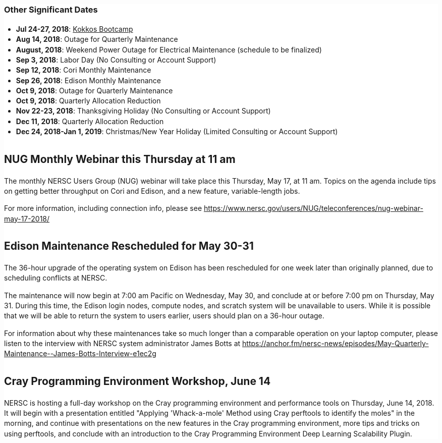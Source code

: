 
### Other Significant Dates ###
- **Jul 24-27, 2018**: [Kokkos Bootcamp](#kokkos)
- **Aug 14, 2018**: Outage for Quarterly Maintenance
- **August, 2018**: Weekend Power Outage for Electrical Maintenance (schedule to be finalized)
- **Sep  3, 2018**: Labor Day (No Consulting or Account Support)
- **Sep 12, 2018**: Cori Monthly Maintenance
- **Sep 26, 2018**: Edison Monthly Maintenance
- **Oct  9, 2018**: Outage for Quarterly Maintenance
- **Oct  9, 2018**: Quarterly Allocation Reduction
- **Nov 22-23, 2018**: Thanksgiving Holiday (No Consulting or Account Support)
- **Dec 11, 2018**: Quarterly Allocation Reduction
- **Dec 24, 2018-Jan 1, 2019**: Christmas/New Year Holiday (Limited Consulting or Account Support)



## NUG Monthly Webinar this Thursday at 11 am <a name="nugwebinar"/> ##

The monthly NERSC Users Group (NUG) webinar will take place this Thursday,
May 17, at 11 am. Topics on the agenda include tips on getting better
throughput on Cori and Edison, and a new feature, variable-length jobs.

For more information, including connection info, please see 
<https://www.nersc.gov/users/NUG/teleconferences/nug-webinar-may-17-2018/>


## Edison Maintenance Rescheduled for May 30-31 <a name="edisonmaint"/> ##

The 36-hour upgrade of the operating system on Edison has been rescheduled for
one week later than originally planned, due to scheduling conflicts at NERSC.

The maintenance will now begin at 7:00 am Pacific on Wednesday, May 30, and
conclude at or before 7:00 pm on Thursday, May 31. During this time, the
Edison login nodes, compute nodes, and scratch system will be unavailable to
users. While it is possible that we will be able to return the system to users
earlier, users should plan on a 36-hour outage.

For information about why these maintenances take so much longer than a 
comparable operation on your laptop computer, please listen to the interview 
with NERSC system administrator James Botts at 
<https://anchor.fm/nersc-news/episodes/May-Quarterly-Maintenance--James-Botts-Interview-e1ec2g>


## Cray Programming Environment Workshop, June 14 <a name="craytraining"/> ##

NERSC is hosting a full-day workshop on the Cray programming environment and
performance tools on Thursday, June 14, 2018. It will begin with a 
presentation entitled "Applying 'Whack-a-mole' Method using Cray perftools to
identify the moles" in the morning, and continue with presentations on the
new features in the Cray programming environment, more tips and tricks on
using perftools, and conclude with an introduction to the Cray Programming
Environment Deep Learning Scalability Plugin.
